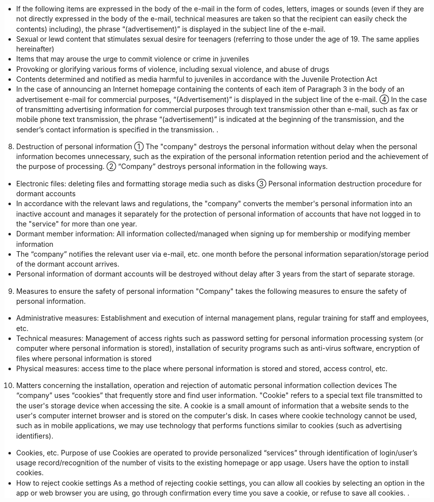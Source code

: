 - If the following items are expressed in the body of the e-mail in the form of codes, letters, images or sounds (even if they are not directly expressed in the body of the e-mail, technical measures are taken so that the recipient can easily check the contents) including), the phrase “(advertisement)” is displayed in the subject line of the e-mail.
- Sexual or lewd content that stimulates sexual desire for teenagers (referring to those under the age of 19. The same applies hereinafter)
- Items that may arouse the urge to commit violence or crime in juveniles
- Provoking or glorifying various forms of violence, including sexual violence, and abuse of drugs
- Contents determined and notified as media harmful to juveniles in accordance with the Juvenile Protection Act
- In the case of announcing an Internet homepage containing the contents of each item of Paragraph 3 in the body of an advertisement e-mail for commercial purposes, “(Advertisement)” is displayed in the subject line of the e-mail.
④ In the case of transmitting advertising information for commercial purposes through text transmission other than e-mail, such as fax or mobile phone text transmission, the phrase “(advertisement)” is indicated at the beginning of the transmission, and the sender’s contact information is specified in the transmission. .

8. Destruction of personal information
① The "company" destroys the personal information without delay when the personal information becomes unnecessary, such as the expiration of the personal information retention period and the achievement of the purpose of processing.
② “Company” destroys personal information in the following ways.
- Electronic files: deleting files and formatting storage media such as disks
③ Personal information destruction procedure for dormant accounts
- In accordance with the relevant laws and regulations, the "company" converts the member's personal information into an inactive account and manages it separately for the protection of personal information of accounts that have not logged in to the "service" for more than one year.
- Dormant member information: All information collected/managed when signing up for membership or modifying member information
- The “company” notifies the relevant user via e-mail, etc. one month before the personal information separation/storage period of the dormant account arrives.
- Personal information of dormant accounts will be destroyed without delay after 3 years from the start of separate storage.

9. Measures to ensure the safety of personal information
"Company" takes the following measures to ensure the safety of personal information.
- Administrative measures: Establishment and execution of internal management plans, regular training for staff and employees, etc.
- Technical measures: Management of access rights such as password setting for personal information processing system (or computer where personal information is stored), installation of security programs such as anti-virus software, encryption of files where personal information is stored
- Physical measures: access time to the place where personal information is stored and stored, access control, etc.

10. Matters concerning the installation, operation and rejection of automatic personal information collection devices
The “company” uses “cookies” that frequently store and find user information. "Cookie" refers to a special text file transmitted to the user's storage device when accessing the site. A cookie is a small amount of information that a website sends to the user's computer internet browser and is stored on the computer's disk. In cases where cookie technology cannot be used, such as in mobile applications, we may use technology that performs functions similar to cookies (such as advertising identifiers).
- Cookies, etc. Purpose of use Cookies are operated to provide personalized “services” through identification of login/user’s usage record/recognition of the number of visits to the existing homepage or app usage. Users have the option to install cookies.
- How to reject cookie settings As a method of rejecting cookie settings, you can allow all cookies by selecting an option in the app or web browser you are using, go through confirmation every time you save a cookie, or refuse to save all cookies. .
